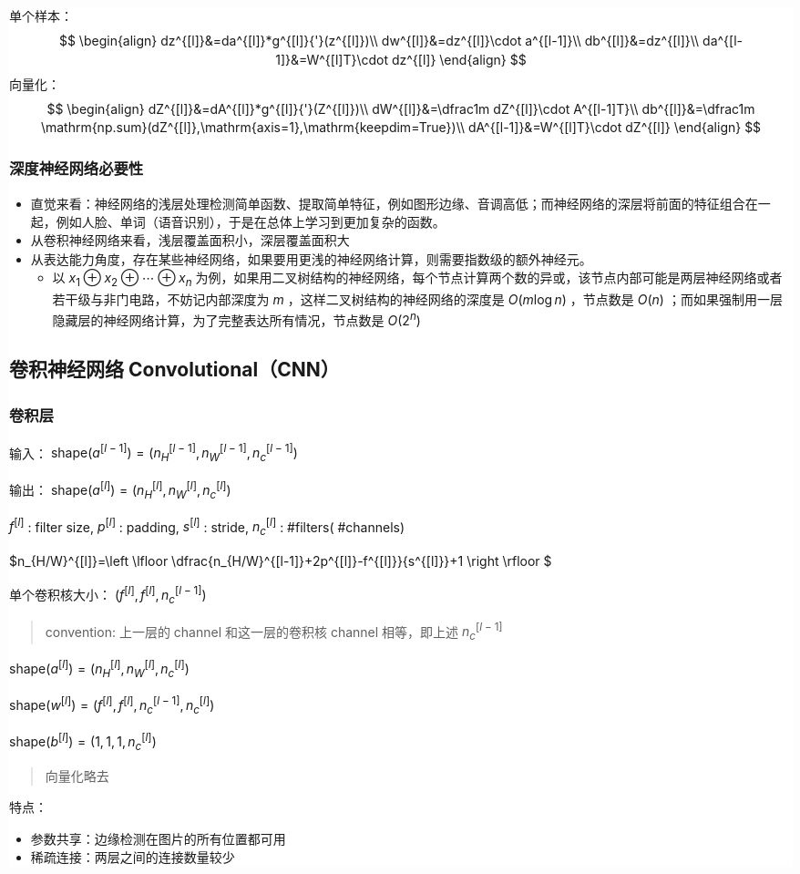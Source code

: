 单个样本：
$$
\begin{align}
dz^{[l]}&=da^{[l]}*g^{[l]}{'}(z^{[l]})\\
dw^{[l]}&=dz^{[l]}\cdot a^{[l-1]}\\
db^{[l]}&=dz^{[l]}\\
da^{[l-1]}&=W^{[l]T}\cdot dz^{[l]}
\end{align}
$$
向量化：
$$
\begin{align}
dZ^{[l]}&=dA^{[l]}*g^{[l]}{'}(Z^{[l]})\\
dW^{[l]}&=\dfrac1m dZ^{[l]}\cdot A^{[l-1]T}\\
db^{[l]}&=\dfrac1m \mathrm{np.sum}(dZ^{[l]},\mathrm{axis=1},\mathrm{keepdim=True})\\
dA^{[l-1]}&=W^{[l]T}\cdot dZ^{[l]}
\end{align}
$$

### 深度神经网络必要性

- 直觉来看：神经网络的浅层处理检测简单函数、提取简单特征，例如图形边缘、音调高低；而神经网络的深层将前面的特征组合在一起，例如人脸、单词（语音识别），于是在总体上学习到更加复杂的函数。
- 从卷积神经网络来看，浅层覆盖面积小，深层覆盖面积大
- 从表达能力角度，存在某些神经网络，如果要用更浅的神经网络计算，则需要指数级的额外神经元。
  - 以 $x_1\oplus x_2\oplus \cdots \oplus x_n$ 为例，如果用二叉树结构的神经网络，每个节点计算两个数的异或，该节点内部可能是两层神经网络或者若干级与非门电路，不妨记内部深度为 $m$ ，这样二叉树结构的神经网络的深度是 $O(m\log n)$ ，节点数是 $O(n)$ ；而如果强制用一层隐藏层的神经网络计算，为了完整表达所有情况，节点数是 $O(2^n)$

## 卷积神经网络 Convolutional（CNN）

### 卷积层

输入： $\mathrm{shape}(a^{[l-1]})=(n_H^{[l-1]},n_W^{[l-1]},n_c^{[l-1]})$

输出： $\mathrm{shape}(a^{[l]})=(n_H^{[l]},n_W^{[l]},n_c^{[l]})$

$f^{[l]}$ : filter size, $p^{[l]}$ : padding, $s^{[l]}$ : stride, $n_c^{[l]}$ : \#filters( \#channels)

 $n_{H/W}^{[l]}=\left \lfloor \dfrac{n_{H/W}^{[l-1]}+2p^{[l]}-f^{[l]}}{s^{[l]}}+1 \right \rfloor $

单个卷积核大小： $(f^{[l]},f^{[l]},n_c^{[l-1]})$

> convention: 上一层的 channel 和这一层的卷积核 channel 相等，即上述 $n_c^{[l-1]}$

 $\mathrm{shape}(a^{[l]})=(n_H^{[l]},n_W^{[l]},n_c^{[l]})$

 $\mathrm{shape}(w^{[l]})=(f^{[l]},f^{[l]},n_c^{[l-1]},n_c^{[l]})$

 $\mathrm{shape}(b^{[l]})=(1,1,1,n_c^{[l]})$

> 向量化略去

特点：

- 参数共享：边缘检测在图片的所有位置都可用
- 稀疏连接：两层之间的连接数量较少

